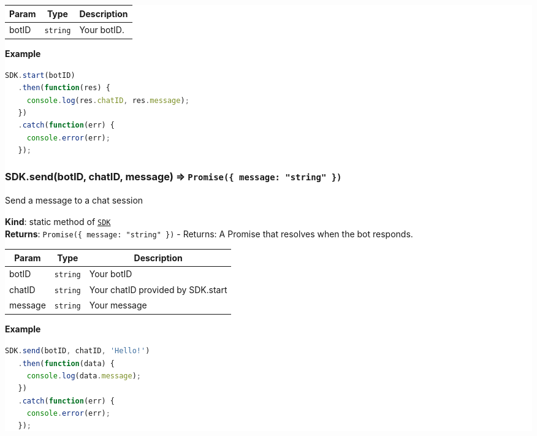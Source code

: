 | Param | Type | Description |
| --- | --- | --- |
| botID | <code>string</code> | Your botID. |

**Example**  
```js
SDK.start(botID)
   .then(function(res) {
     console.log(res.chatID, res.message);
   })
   .catch(function(err) {
     console.error(err);
   });
```
<a name="SDK.send"></a>

### SDK.send(botID, chatID, message) ⇒ <code>Promise({ message: &quot;string&quot; })</code>
Send a message to a chat session

**Kind**: static method of <code>[SDK](#SDK)</code>  
**Returns**: <code>Promise({ message: &quot;string&quot; })</code> - Returns: A Promise that resolves when the bot responds.  

| Param | Type | Description |
| --- | --- | --- |
| botID | <code>string</code> | Your botID |
| chatID | <code>string</code> | Your chatID provided by SDK.start |
| message | <code>string</code> | Your message |

**Example**  
```js
SDK.send(botID, chatID, 'Hello!')
   .then(function(data) {
     console.log(data.message);
   })
   .catch(function(err) {
     console.error(err);
   });
```
